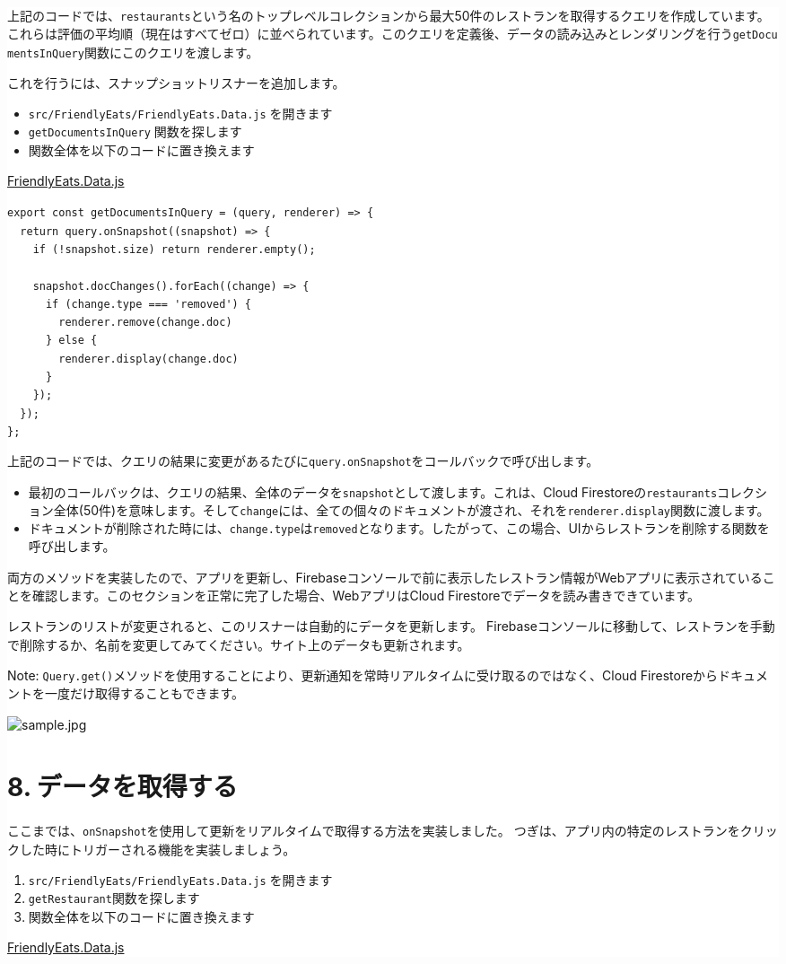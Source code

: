 上記のコードでは、`restaurants`という名のトップレベルコレクションから最大50件のレストランを取得するクエリを作成しています。これらは評価の平均順（現在はすべてゼロ）に並べられています。このクエリを定義後、データの読み込みとレンダリングを行う`getDocumentsInQuery`関数にこのクエリを渡します。

これを行うには、スナップショットリスナーを追加します。

- `src/FriendlyEats/FriendlyEats.Data.js` を開きます
- `getDocumentsInQuery` 関数を探します
- 関数全体を以下のコードに置き換えます

[FriendlyEats.Data.js](https://github.com/isamu/FriendlyEats-React/blob/master/src/FriendlyEats/FriendlyEats.Data.js#L16-L20.js)

```
export const getDocumentsInQuery = (query, renderer) => {
  return query.onSnapshot((snapshot) => {
    if (!snapshot.size) return renderer.empty();

    snapshot.docChanges().forEach((change) => {
      if (change.type === 'removed') {
        renderer.remove(change.doc)
      } else {
        renderer.display(change.doc)
      }
    });
  });
};
```

上記のコードでは、クエリの結果に変更があるたびに`query.onSnapshot`をコールバックで呼び出します。

- 最初のコールバックは、クエリの結果、全体のデータを`snapshot`として渡します。これは、Cloud Firestoreの`restaurants`コレクション全体(50件)を意味します。そして`change`には、全ての個々のドキュメントが渡され、それを`renderer.display`関数に渡します。
- ドキュメントが削除された時には、`change.type`は`removed`となります。したがって、この場合、UIからレストランを削除する関数を呼び出します。

両方のメソッドを実装したので、アプリを更新し、Firebaseコンソールで前に表示したレストラン情報がWebアプリに表示されていることを確認します。このセクションを正常に完了した場合、WebアプリはCloud Firestoreでデータを読み書きできています。

レストランのリストが変更されると、このリスナーは自動的にデータを更新します。
Firebaseコンソールに移動して、レストランを手動で削除するか、名前を変更してみてください。サイト上のデータも更新されます。

Note: `Query.get()`メソッドを使用することにより、更新通知を常時リアルタイムに受け取るのではなく、Cloud Firestoreからドキュメントを一度だけ取得することもできます。

<img width="715" alt="sample.jpg" src="https://qiita-image-store.s3.ap-northeast-1.amazonaws.com/0/25071/2617ae53-c393-f062-e018-410a9f23f8ed.jpeg">

# 8. データを取得する

ここまでは、`onSnapshot`を使用して更新をリアルタイムで取得する方法を実装しました。
つぎは、アプリ内の特定のレストランをクリックした時にトリガーされる機能を実装しましょう。

1. `src/FriendlyEats/FriendlyEats.Data.js` を開きます
1. `getRestaurant`関数を探します
1. 関数全体を以下のコードに置き換えます

[FriendlyEats.Data.js](https://github.com/isamu/FriendlyEats-React/blob/master/src/FriendlyEats/FriendlyEats.Data.js#L22-L26.js)
